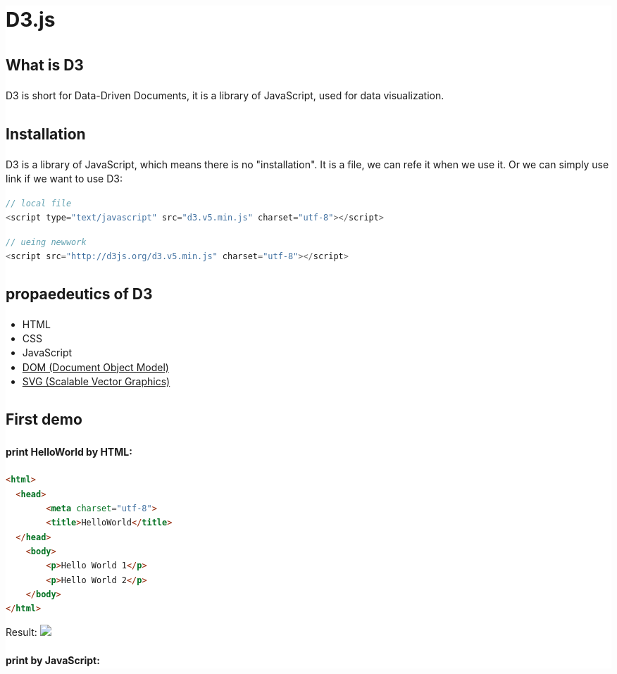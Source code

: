# D3.js

## What is D3

D3 is short for Data-Driven Documents, it is a library of JavaScript, used for data visualization.


## Installation 
D3 is a library of JavaScript, which means there is no "installation". It is a file, we can refe it when we use it. Or we can simply use link if we want to use D3:

```javascript
// local file
<script type="text/javascript" src="d3.v5.min.js" charset="utf-8"></script>
```


```javascript
// ueing newwork
<script src="http://d3js.org/d3.v5.min.js" charset="utf-8"></script>
```

## propaedeutics of D3

+ HTML
+ CSS
+ JavaScript
+ [DOM (Document Object Model)](https://www.w3schools.com/js/js_htmldom.asp)
+ [SVG (Scalable Vector Graphics)](https://www.w3schools.com/graphics/svg_intro.asp)

## First demo

#### print HelloWorld by HTML:

```html
<html> 
  <head> 
        <meta charset="utf-8"> 
        <title>HelloWorld</title> 
  </head> 
    <body> 
        <p>Hello World 1</p>
        <p>Hello World 2</p>
    </body> 
</html>
```
Result:
![](http://wiki.jikexueyuan.com/project/d3wiki/images/hello-1.png)

#### print by JavaScript:
